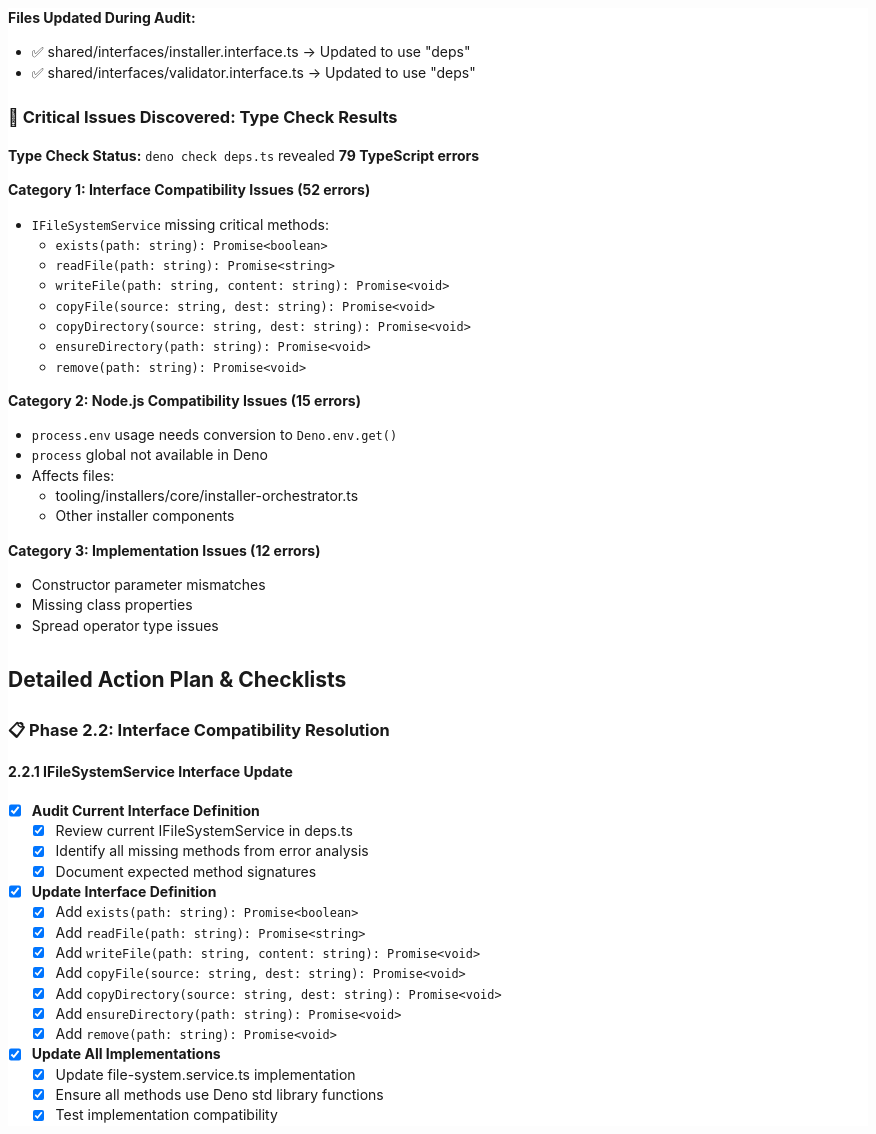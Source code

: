 **Files Updated During Audit:**

- ✅ shared/interfaces/installer.interface.ts → Updated to use "deps"
- ✅ shared/interfaces/validator.interface.ts → Updated to use "deps"

### 🚧 **Critical Issues Discovered: Type Check Results**

**Type Check Status:** `deno check deps.ts` revealed **79 TypeScript errors**

**Category 1: Interface Compatibility Issues (52 errors)**

- `IFileSystemService` missing critical methods:
  - `exists(path: string): Promise<boolean>`
  - `readFile(path: string): Promise<string>`
  - `writeFile(path: string, content: string): Promise<void>`
  - `copyFile(source: string, dest: string): Promise<void>`
  - `copyDirectory(source: string, dest: string): Promise<void>`
  - `ensureDirectory(path: string): Promise<void>`
  - `remove(path: string): Promise<void>`

**Category 2: Node.js Compatibility Issues (15 errors)**

- `process.env` usage needs conversion to `Deno.env.get()`
- `process` global not available in Deno
- Affects files:
  - tooling/installers/core/installer-orchestrator.ts
  - Other installer components

**Category 3: Implementation Issues (12 errors)**

- Constructor parameter mismatches
- Missing class properties
- Spread operator type issues

## Detailed Action Plan & Checklists

### 📋 **Phase 2.2: Interface Compatibility Resolution**

#### **2.2.1 IFileSystemService Interface Update**

- [x] **Audit Current Interface Definition**
  - [x] Review current IFileSystemService in deps.ts
  - [x] Identify all missing methods from error analysis
  - [x] Document expected method signatures

- [x] **Update Interface Definition**
  - [x] Add `exists(path: string): Promise<boolean>`
  - [x] Add `readFile(path: string): Promise<string>`
  - [x] Add `writeFile(path: string, content: string): Promise<void>`
  - [x] Add `copyFile(source: string, dest: string): Promise<void>`
  - [x] Add `copyDirectory(source: string, dest: string): Promise<void>`
  - [x] Add `ensureDirectory(path: string): Promise<void>`
  - [x] Add `remove(path: string): Promise<void>`

- [x] **Update All Implementations**
  - [x] Update file-system.service.ts implementation
  - [x] Ensure all methods use Deno std library functions
  - [x] Test implementation compatibility
